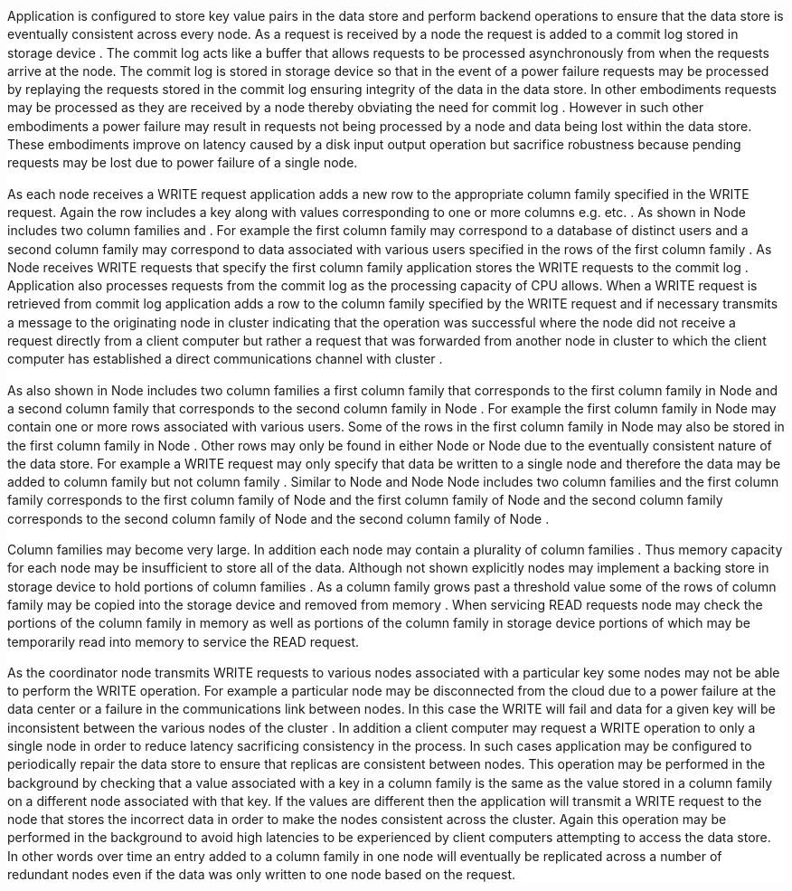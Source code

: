 Application is configured to store key value pairs in the data store and perform backend operations to ensure that the data store is eventually consistent across every node. As a request is received by a node the request is added to a commit log stored in storage device . The commit log acts like a buffer that allows requests to be processed asynchronously from when the requests arrive at the node. The commit log is stored in storage device so that in the event of a power failure requests may be processed by replaying the requests stored in the commit log ensuring integrity of the data in the data store. In other embodiments requests may be processed as they are received by a node thereby obviating the need for commit log . However in such other embodiments a power failure may result in requests not being processed by a node and data being lost within the data store. These embodiments improve on latency caused by a disk input output operation but sacrifice robustness because pending requests may be lost due to power failure of a single node.

As each node receives a WRITE request application adds a new row to the appropriate column family specified in the WRITE request. Again the row includes a key along with values corresponding to one or more columns e.g. etc. . As shown in Node  includes two column families and . For example the first column family may correspond to a database of distinct users and a second column family may correspond to data associated with various users specified in the rows of the first column family . As Node  receives WRITE requests that specify the first column family application stores the WRITE requests to the commit log . Application also processes requests from the commit log as the processing capacity of CPU allows. When a WRITE request is retrieved from commit log application adds a row to the column family specified by the WRITE request and if necessary transmits a message to the originating node in cluster indicating that the operation was successful where the node did not receive a request directly from a client computer but rather a request that was forwarded from another node in cluster to which the client computer has established a direct communications channel with cluster .

As also shown in Node  includes two column families a first column family that corresponds to the first column family in Node  and a second column family that corresponds to the second column family in Node  . For example the first column family in Node  may contain one or more rows associated with various users. Some of the rows in the first column family in Node  may also be stored in the first column family in Node  . Other rows may only be found in either Node  or Node  due to the eventually consistent nature of the data store. For example a WRITE request may only specify that data be written to a single node and therefore the data may be added to column family but not column family . Similar to Node  and Node  Node  includes two column families and the first column family corresponds to the first column family of Node  and the first column family of Node  and the second column family corresponds to the second column family of Node  and the second column family of Node  .

Column families may become very large. In addition each node may contain a plurality of column families . Thus memory capacity for each node may be insufficient to store all of the data. Although not shown explicitly nodes may implement a backing store in storage device to hold portions of column families . As a column family grows past a threshold value some of the rows of column family may be copied into the storage device and removed from memory . When servicing READ requests node may check the portions of the column family in memory as well as portions of the column family in storage device portions of which may be temporarily read into memory to service the READ request.

As the coordinator node transmits WRITE requests to various nodes associated with a particular key some nodes may not be able to perform the WRITE operation. For example a particular node may be disconnected from the cloud due to a power failure at the data center or a failure in the communications link between nodes. In this case the WRITE will fail and data for a given key will be inconsistent between the various nodes of the cluster . In addition a client computer may request a WRITE operation to only a single node in order to reduce latency sacrificing consistency in the process. In such cases application may be configured to periodically repair the data store to ensure that replicas are consistent between nodes. This operation may be performed in the background by checking that a value associated with a key in a column family is the same as the value stored in a column family on a different node associated with that key. If the values are different then the application will transmit a WRITE request to the node that stores the incorrect data in order to make the nodes consistent across the cluster. Again this operation may be performed in the background to avoid high latencies to be experienced by client computers attempting to access the data store. In other words over time an entry added to a column family in one node will eventually be replicated across a number of redundant nodes even if the data was only written to one node based on the request.
